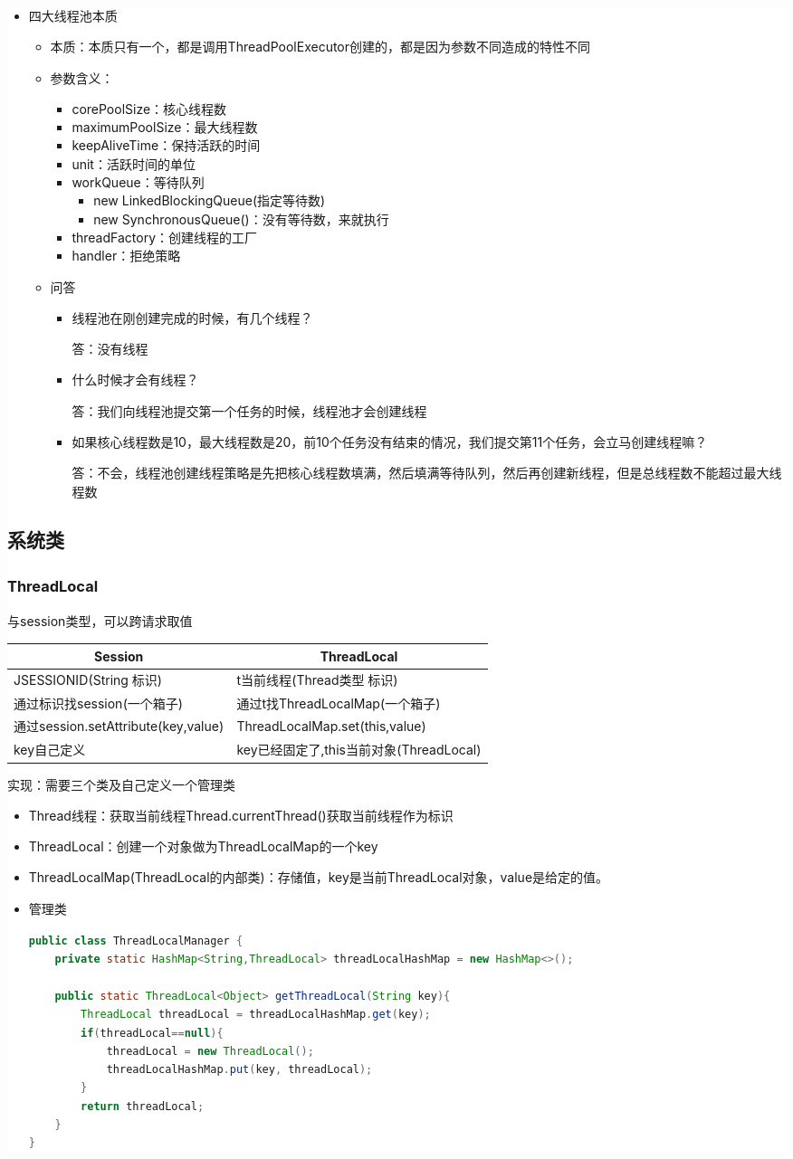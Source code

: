 - 四大线程池本质

  - 本质：本质只有一个，都是调用ThreadPoolExecutor创建的，都是因为参数不同造成的特性不同

  - 参数含义：
    - corePoolSize：核心线程数
    - maximumPoolSize：最大线程数
    - keepAliveTime：保持活跃的时间
    - unit：活跃时间的单位
    - workQueue：等待队列
      - new LinkedBlockingQueue(指定等待数)
      - new SynchronousQueue()：没有等待数，来就执行
    - threadFactory：创建线程的工厂
    - handler：拒绝策略

  - 问答

    - 线程池在刚创建完成的时候，有几个线程？

      答：没有线程

    - 什么时候才会有线程？

      答：我们向线程池提交第一个任务的时候，线程池才会创建线程

    - 如果核心线程数是10，最大线程数是20，前10个任务没有结束的情况，我们提交第11个任务，会立马创建线程嘛？

      答：不会，线程池创建线程策略是先把核心线程数填满，然后填满等待队列，然后再创建新线程，但是总线程数不能超过最大线程数

## 系统类

### ThreadLocal

与session类型，可以跨请求取值

| Session                             | ThreadLocal                             |
| ----------------------------------- | --------------------------------------- |
| JSESSIONID(String 标识)             | t当前线程(Thread类型 标识)              |
| 通过标识找session(一个箱子)         | 通过t找ThreadLocalMap(一个箱子)         |
| 通过session.setAttribute(key,value) | ThreadLocalMap.set(this,value)          |
| key自己定义                         | key已经固定了,this当前对象(ThreadLocal) |

实现：需要三个类及自己定义一个管理类

- Thread线程：获取当前线程Thread.currentThread()获取当前线程作为标识

- ThreadLocal：创建一个对象做为ThreadLocalMap的一个key

- ThreadLocalMap(ThreadLocal的内部类)：存储值，key是当前ThreadLocal对象，value是给定的值。

- 管理类

  ```java
  public class ThreadLocalManager {
      private static HashMap<String,ThreadLocal> threadLocalHashMap = new HashMap<>();
  
      public static ThreadLocal<Object> getThreadLocal(String key){
          ThreadLocal threadLocal = threadLocalHashMap.get(key);
          if(threadLocal==null){
              threadLocal = new ThreadLocal();
              threadLocalHashMap.put(key, threadLocal);
          }
          return threadLocal;
      }
  }
  ```
